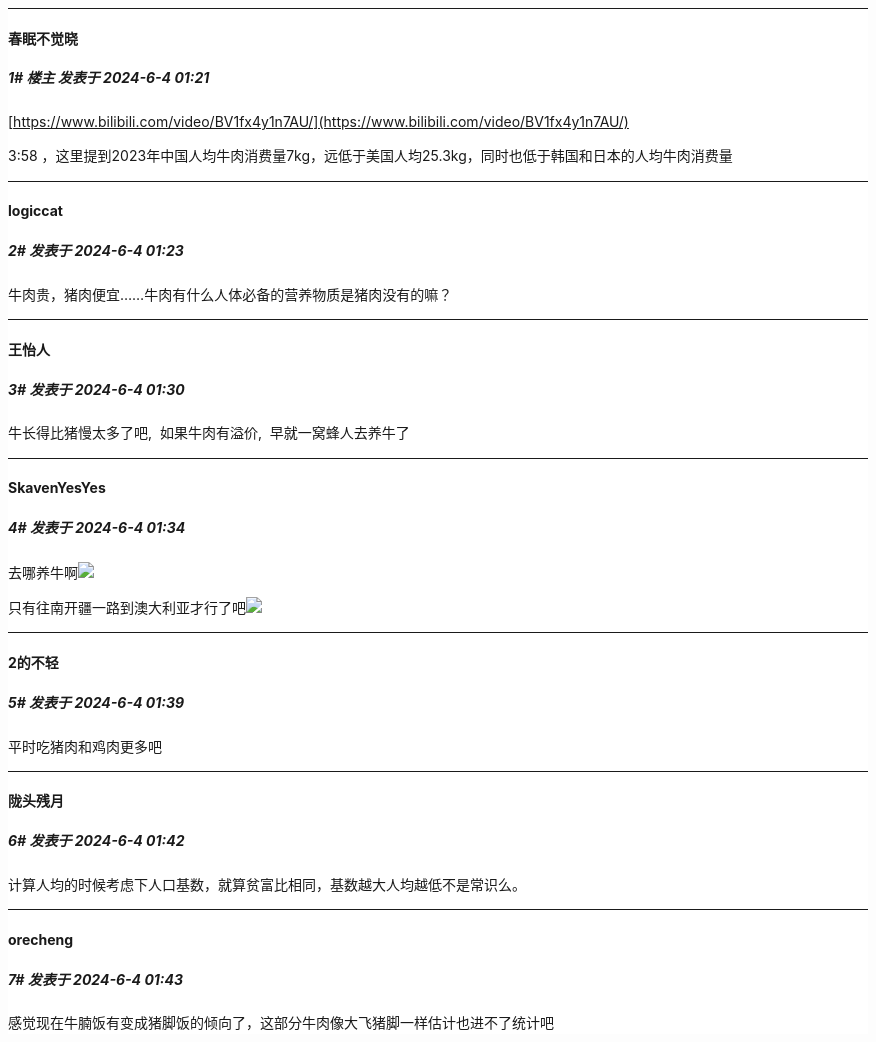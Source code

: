 ﻿
*****

####  春眠不觉晓  
##### 1#       楼主       发表于 2024-6-4 01:21

[https://www.bilibili.com/video/BV1fx4y1n7AU/](https://www.bilibili.com/video/BV1fx4y1n7AU/) 

3:58 ，这里提到2023年中国人均牛肉消费量7kg，远低于美国人均25.3kg，同时也低于韩国和日本的人均牛肉消费量

*****

####  logiccat  
##### 2#       发表于 2024-6-4 01:23

牛肉贵，猪肉便宜……牛肉有什么人体必备的营养物质是猪肉没有的嘛？

*****

####  王怡人  
##### 3#       发表于 2024-6-4 01:30

牛长得比猪慢太多了吧,  如果牛肉有溢价,  早就一窝蜂人去养牛了

*****

####  SkavenYesYes  
##### 4#       发表于 2024-6-4 01:34

去哪养牛啊<img src="https://static.saraba1st.com/image/smiley/face2017/009.gif" referrerpolicy="no-referrer">

只有往南开疆一路到澳大利亚才行了吧<img src="https://static.saraba1st.com/image/smiley/face2017/066.png" referrerpolicy="no-referrer">

*****

####  2的不轻  
##### 5#       发表于 2024-6-4 01:39

平时吃猪肉和鸡肉更多吧

*****

####  陇头残月  
##### 6#       发表于 2024-6-4 01:42

计算人均的时候考虑下人口基数，就算贫富比相同，基数越大人均越低不是常识么。

*****

####  orecheng  
##### 7#       发表于 2024-6-4 01:43

感觉现在牛腩饭有变成猪脚饭的倾向了，这部分牛肉像大飞猪脚一样估计也进不了统计吧

